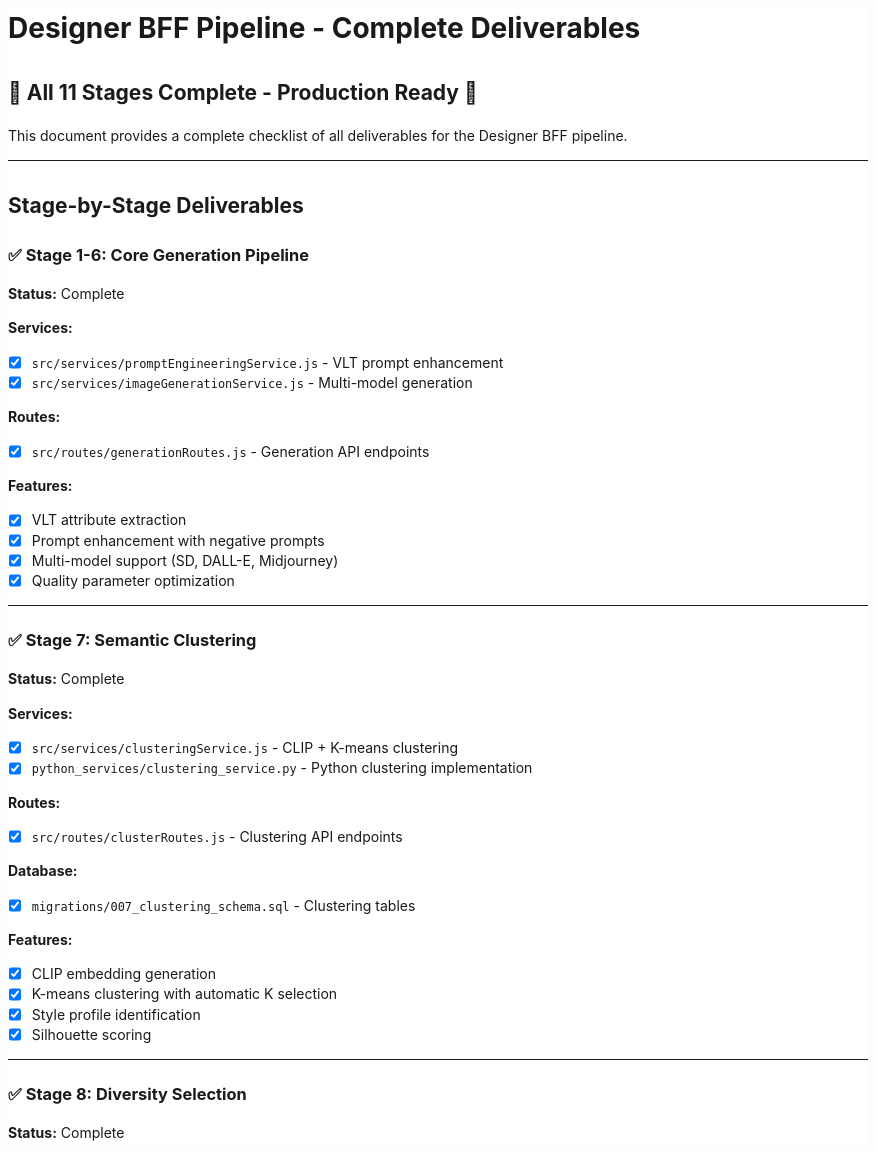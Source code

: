 # Designer BFF Pipeline - Complete Deliverables

## 🎉 All 11 Stages Complete - Production Ready 🎉

This document provides a complete checklist of all deliverables for the Designer BFF pipeline.

---

## Stage-by-Stage Deliverables

### ✅ Stage 1-6: Core Generation Pipeline
**Status:** Complete

**Services:**
- [x] `src/services/promptEngineeringService.js` - VLT prompt enhancement
- [x] `src/services/imageGenerationService.js` - Multi-model generation

**Routes:**
- [x] `src/routes/generationRoutes.js` - Generation API endpoints

**Features:**
- [x] VLT attribute extraction
- [x] Prompt enhancement with negative prompts
- [x] Multi-model support (SD, DALL-E, Midjourney)
- [x] Quality parameter optimization

---

### ✅ Stage 7: Semantic Clustering
**Status:** Complete

**Services:**
- [x] `src/services/clusteringService.js` - CLIP + K-means clustering
- [x] `python_services/clustering_service.py` - Python clustering implementation

**Routes:**
- [x] `src/routes/clusterRoutes.js` - Clustering API endpoints

**Database:**
- [x] `migrations/007_clustering_schema.sql` - Clustering tables

**Features:**
- [x] CLIP embedding generation
- [x] K-means clustering with automatic K selection
- [x] Style profile identification
- [x] Silhouette scoring

---

### ✅ Stage 8: Diversity Selection
**Status:** Complete
